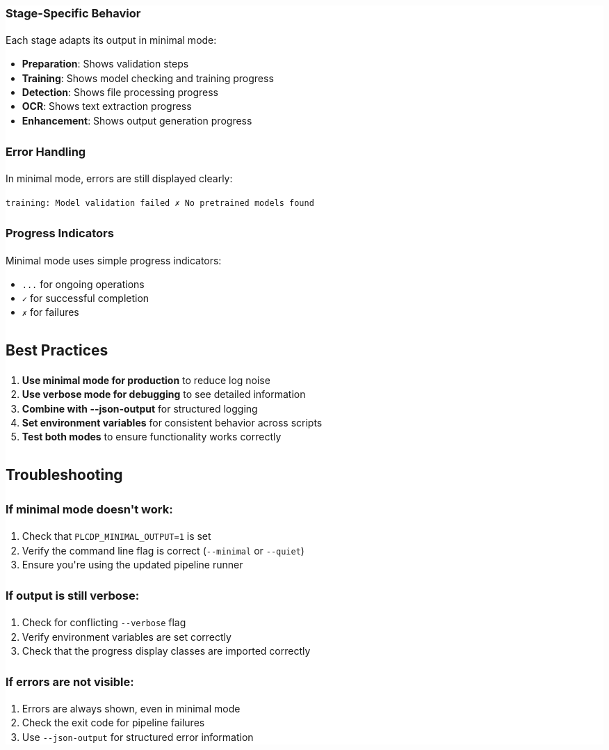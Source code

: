 ### Stage-Specific Behavior

Each stage adapts its output in minimal mode:

- **Preparation**: Shows validation steps
- **Training**: Shows model checking and training progress
- **Detection**: Shows file processing progress
- **OCR**: Shows text extraction progress
- **Enhancement**: Shows output generation progress

### Error Handling

In minimal mode, errors are still displayed clearly:
```
training: Model validation failed ✗ No pretrained models found
```

### Progress Indicators

Minimal mode uses simple progress indicators:
- `...` for ongoing operations
- `✓` for successful completion
- `✗` for failures

## Best Practices

1. **Use minimal mode for production** to reduce log noise
2. **Use verbose mode for debugging** to see detailed information
3. **Combine with --json-output** for structured logging
4. **Set environment variables** for consistent behavior across scripts
5. **Test both modes** to ensure functionality works correctly

## Troubleshooting

### If minimal mode doesn't work:
1. Check that `PLCDP_MINIMAL_OUTPUT=1` is set
2. Verify the command line flag is correct (`--minimal` or `--quiet`)
3. Ensure you're using the updated pipeline runner

### If output is still verbose:
1. Check for conflicting `--verbose` flag
2. Verify environment variables are set correctly
3. Check that the progress display classes are imported correctly

### If errors are not visible:
1. Errors are always shown, even in minimal mode
2. Check the exit code for pipeline failures
3. Use `--json-output` for structured error information
